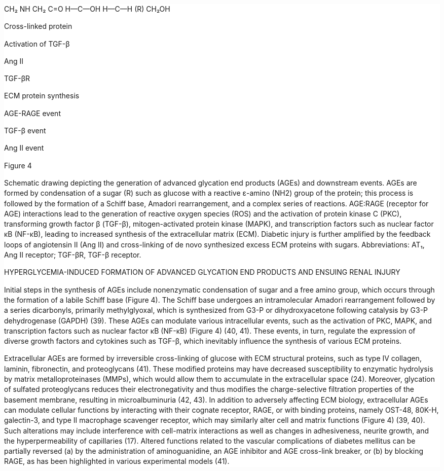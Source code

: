 CH₂
NH
CH₂
C=O
H—C—OH
H—C—H
(R) CH₂OH

Cross-linked protein

Activation of TGF-β

Ang II

TGF-βR

ECM protein synthesis

AGE-RAGE event

TGF-β event

Ang II event

Figure 4

Schematic drawing depicting the generation of advanced glycation end products (AGEs) and downstream events. AGEs are formed by condensation of a sugar (R) such as glucose with a reactive ε-amino (NH2) group of the protein; this process is followed by the formation of a Schiff base, Amadori rearrangement, and a complex series of reactions. AGE:RAGE (receptor for AGE) interactions lead to the generation of reactive oxygen species (ROS) and the activation of protein kinase C (PKC), transforming growth factor β (TGF-β), mitogen-activated protein kinase (MAPK), and transcription factors such as nuclear factor κB (NF-κB), leading to increased synthesis of the extracellular matrix (ECM). Diabetic injury is further amplified by the feedback loops of angiotensin II (Ang II) and cross-linking of de novo synthesized excess ECM proteins with sugars. Abbreviations: AT₁, Ang II receptor; TGF-βR, TGF-β receptor.

HYPERGLYCEMIA-INDUCED FORMATION OF ADVANCED GLYCATION END PRODUCTS AND ENSUING RENAL INJURY

Initial steps in the synthesis of AGEs include nonenzymatic condensation of sugar and a free amino group, which occurs through the formation of a labile Schiff base (Figure 4). The Schiff base undergoes an intramolecular Amadori rearrangement followed by a series
dicarbonyls, primarily methylglyoxal, which is synthesized from G3-P or dihydroxyacetone following catalysis by G3-P dehydrogenase (GAPDH) (39). These AGEs can modulate various intracellular events, such as the activation of PKC, MAPK, and transcription factors such as nuclear factor κB (NF-κB) (Figure 4) (40, 41). These events, in turn, regulate the expression of diverse growth factors and cytokines such as TGF-β, which inevitably influence the synthesis of various ECM proteins.

Extracellular AGEs are formed by irreversible cross-linking of glucose with ECM structural proteins, such as type IV collagen, laminin, fibronectin, and proteoglycans (41). These modified proteins may have decreased susceptibility to enzymatic hydrolysis by matrix metalloproteinases (MMPs), which would allow them to accumulate in the extracellular space (24). Moreover, glycation of sulfated proteoglycans reduces their electronegativity and thus modifies the charge-selective filtration properties of the basement membrane, resulting in microalbuminuria (42, 43). In addition to adversely affecting ECM biology, extracellular AGEs can modulate cellular functions by interacting with their cognate receptor, RAGE, or with binding proteins, namely OST-48, 80K-H, galectin-3, and type II macrophage scavenger receptor, which may similarly alter cell and matrix functions (Figure 4) (39, 40). Such alterations may include interference with cell-matrix interactions as well as changes in adhesiveness, neurite growth, and the hyperpermeability of capillaries (17). Altered functions related to the vascular complications of diabetes mellitus can be partially reversed (a) by the administration of aminoguanidine, an AGE inhibitor and AGE cross-link breaker, or (b) by blocking RAGE, as has been highlighted in various experimental models (41).

